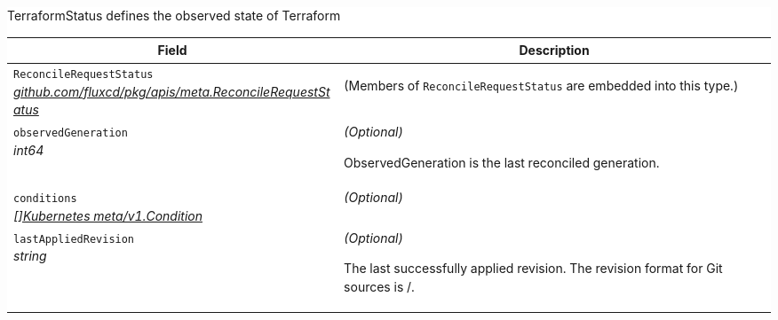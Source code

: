 <p>TerraformStatus defines the observed state of Terraform</p>
<div class="md-typeset__scrollwrap">
<div class="md-typeset__table">
<table>
<thead>
<tr>
<th>Field</th>
<th>Description</th>
</tr>
</thead>
<tbody>
<tr>
<td>
<code>ReconcileRequestStatus</code><br>
<em>
<a href="https://godoc.org/github.com/fluxcd/pkg/apis/meta#ReconcileRequestStatus">
github.com/fluxcd/pkg/apis/meta.ReconcileRequestStatus
</a>
</em>
</td>
<td>
<p>
(Members of <code>ReconcileRequestStatus</code> are embedded into this type.)
</p>
</td>
</tr>
<tr>
<td>
<code>observedGeneration</code><br>
<em>
int64
</em>
</td>
<td>
<em>(Optional)</em>
<p>ObservedGeneration is the last reconciled generation.</p>
</td>
</tr>
<tr>
<td>
<code>conditions</code><br>
<em>
<a href="https://kubernetes.io/docs/reference/generated/kubernetes-api/v1.23/#condition-v1-meta">
[]Kubernetes meta/v1.Condition
</a>
</em>
</td>
<td>
<em>(Optional)</em>
</td>
</tr>
<tr>
<td>
<code>lastAppliedRevision</code><br>
<em>
string
</em>
</td>
<td>
<em>(Optional)</em>
<p>The last successfully applied revision.
The revision format for Git sources is <branch|tag>/<commit-sha>.</p>
</td>
</tr>